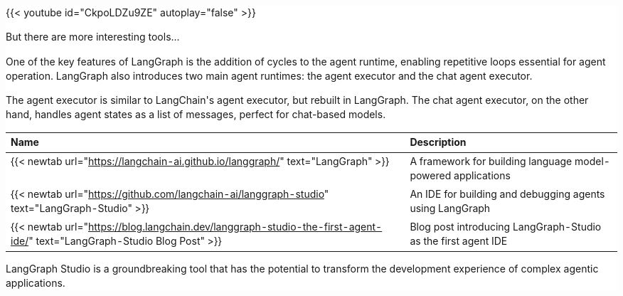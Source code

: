 {{< youtube id="CkpoLDZu9ZE" autoplay="false" >}}

But there are more interesting tools...

One of the key features of LangGraph is the addition of cycles to the agent runtime, enabling repetitive loops essential for agent operation. LangGraph also introduces two main agent runtimes: the agent executor and the chat agent executor.

The agent executor is similar to LangChain's agent executor, but rebuilt in LangGraph. The chat agent executor, on the other hand, handles agent states as a list of messages, perfect for chat-based models.

| Name | Description |
| :-- | :-- |
| {{< newtab url="https://langchain-ai.github.io/langgraph/" text="LangGraph" >}} | A framework for building language model-powered applications |
| {{< newtab url="https://github.com/langchain-ai/langgraph-studio" text="LangGraph-Studio" >}} | An IDE for building and debugging agents using LangGraph |
| {{< newtab url="https://blog.langchain.dev/langgraph-studio-the-first-agent-ide/" text="LangGraph-Studio Blog Post" >}} | Blog post introducing LangGraph-Studio as the first agent IDE |

LangGraph Studio is a groundbreaking tool that has the potential to transform the development experience of complex agentic applications.